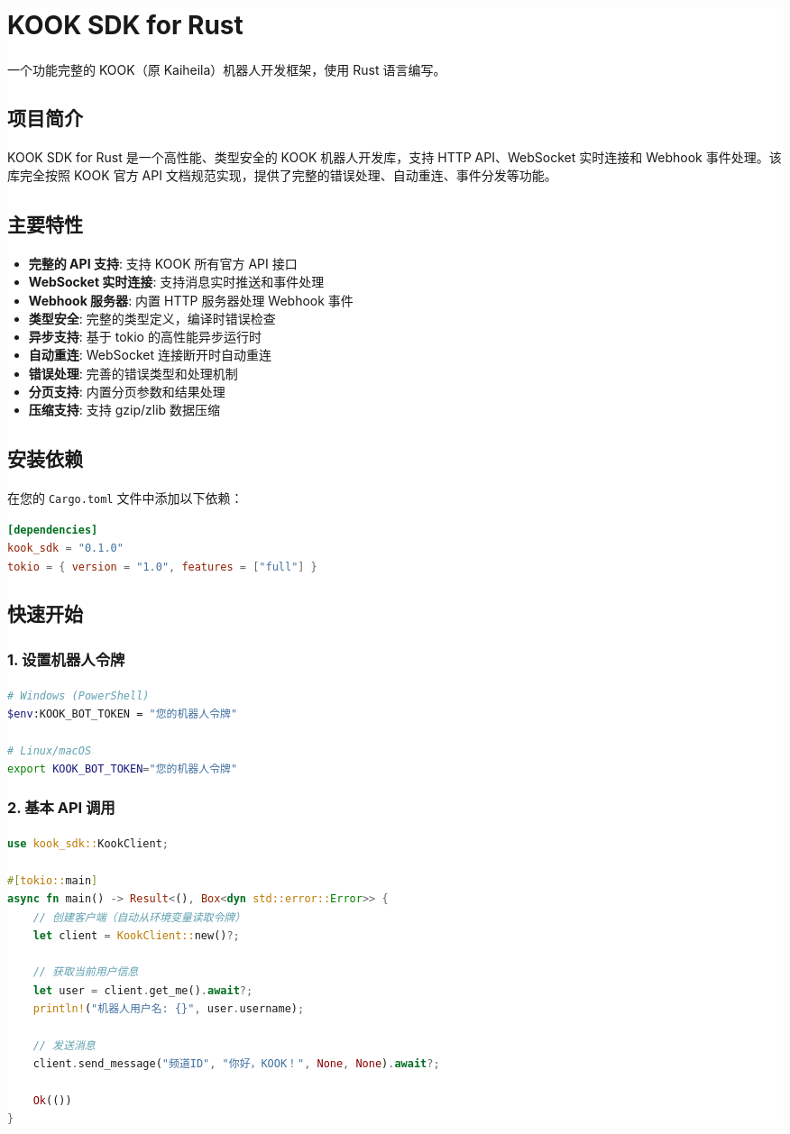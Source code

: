 # KOOK SDK for Rust

一个功能完整的 KOOK（原 Kaiheila）机器人开发框架，使用 Rust 语言编写。

## 项目简介

KOOK SDK for Rust 是一个高性能、类型安全的 KOOK 机器人开发库，支持 HTTP API、WebSocket 实时连接和 Webhook 事件处理。该库完全按照 KOOK 官方 API 文档规范实现，提供了完整的错误处理、自动重连、事件分发等功能。

## 主要特性

- **完整的 API 支持**: 支持 KOOK 所有官方 API 接口
- **WebSocket 实时连接**: 支持消息实时推送和事件处理
- **Webhook 服务器**: 内置 HTTP 服务器处理 Webhook 事件
- **类型安全**: 完整的类型定义，编译时错误检查
- **异步支持**: 基于 tokio 的高性能异步运行时
- **自动重连**: WebSocket 连接断开时自动重连
- **错误处理**: 完善的错误类型和处理机制
- **分页支持**: 内置分页参数和结果处理
- **压缩支持**: 支持 gzip/zlib 数据压缩

## 安装依赖

在您的 `Cargo.toml` 文件中添加以下依赖：

```toml
[dependencies]
kook_sdk = "0.1.0"
tokio = { version = "1.0", features = ["full"] }
```

## 快速开始

### 1. 设置机器人令牌

```bash
# Windows (PowerShell)
$env:KOOK_BOT_TOKEN = "您的机器人令牌"

# Linux/macOS
export KOOK_BOT_TOKEN="您的机器人令牌"
```

### 2. 基本 API 调用

```rust
use kook_sdk::KookClient;

#[tokio::main]
async fn main() -> Result<(), Box<dyn std::error::Error>> {
    // 创建客户端（自动从环境变量读取令牌）
    let client = KookClient::new()?;
    
    // 获取当前用户信息
    let user = client.get_me().await?;
    println!("机器人用户名: {}", user.username);
    
    // 发送消息
    client.send_message("频道ID", "你好，KOOK！", None, None).await?;
    
    Ok(())
}
```
